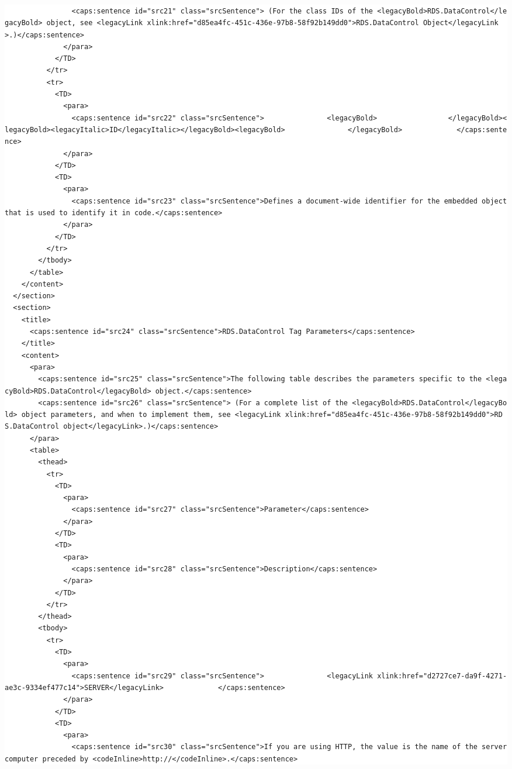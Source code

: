                     <caps:sentence id="src21" class="srcSentence"> (For the class IDs of the <legacyBold>RDS.DataControl</legacyBold> object, see <legacyLink xlink:href="d85ea4fc-451c-436e-97b8-58f92b149dd0">RDS.DataControl Object</legacyLink>.)</caps:sentence>
                  </para>
                </TD>
              </tr>
              <tr>
                <TD>
                  <para>
                    <caps:sentence id="src22" class="srcSentence">               <legacyBold>                 </legacyBold><legacyBold><legacyItalic>ID</legacyItalic></legacyBold><legacyBold>               </legacyBold>             </caps:sentence>
                  </para>
                </TD>
                <TD>
                  <para>
                    <caps:sentence id="src23" class="srcSentence">Defines a document-wide identifier for the embedded object that is used to identify it in code.</caps:sentence>
                  </para>
                </TD>
              </tr>
            </tbody>
          </table>
        </content>
      </section>
      <section>
        <title>
          <caps:sentence id="src24" class="srcSentence">RDS.DataControl Tag Parameters</caps:sentence>
        </title>
        <content>
          <para>
            <caps:sentence id="src25" class="srcSentence">The following table describes the parameters specific to the <legacyBold>RDS.DataControl</legacyBold> object.</caps:sentence>
            <caps:sentence id="src26" class="srcSentence"> (For a complete list of the <legacyBold>RDS.DataControl</legacyBold> object parameters, and when to implement them, see <legacyLink xlink:href="d85ea4fc-451c-436e-97b8-58f92b149dd0">RDS.DataControl object</legacyLink>.)</caps:sentence>
          </para>
          <table>
            <thead>
              <tr>
                <TD>
                  <para>
                    <caps:sentence id="src27" class="srcSentence">Parameter</caps:sentence>
                  </para>
                </TD>
                <TD>
                  <para>
                    <caps:sentence id="src28" class="srcSentence">Description</caps:sentence>
                  </para>
                </TD>
              </tr>
            </thead>
            <tbody>
              <tr>
                <TD>
                  <para>
                    <caps:sentence id="src29" class="srcSentence">               <legacyLink xlink:href="d2727ce7-da9f-4271-ae3c-9334ef477c14">SERVER</legacyLink>             </caps:sentence>
                  </para>
                </TD>
                <TD>
                  <para>
                    <caps:sentence id="src30" class="srcSentence">If you are using HTTP, the value is the name of the server computer preceded by <codeInline>http://</codeInline>.</caps:sentence>